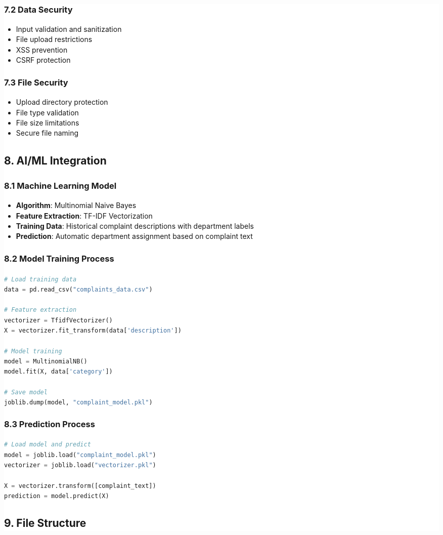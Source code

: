 ### 7.2 Data Security
- Input validation and sanitization
- File upload restrictions
- XSS prevention
- CSRF protection

### 7.3 File Security
- Upload directory protection
- File type validation
- File size limitations
- Secure file naming

## 8. AI/ML Integration

### 8.1 Machine Learning Model
- **Algorithm**: Multinomial Naive Bayes
- **Feature Extraction**: TF-IDF Vectorization
- **Training Data**: Historical complaint descriptions with department labels
- **Prediction**: Automatic department assignment based on complaint text

### 8.2 Model Training Process
```python
# Load training data
data = pd.read_csv("complaints_data.csv")

# Feature extraction
vectorizer = TfidfVectorizer()
X = vectorizer.fit_transform(data['description'])

# Model training
model = MultinomialNB()
model.fit(X, data['category'])

# Save model
joblib.dump(model, "complaint_model.pkl")
```

### 8.3 Prediction Process
```python
# Load model and predict
model = joblib.load("complaint_model.pkl")
vectorizer = joblib.load("vectorizer.pkl")

X = vectorizer.transform([complaint_text])
prediction = model.predict(X)
```

## 9. File Structure
